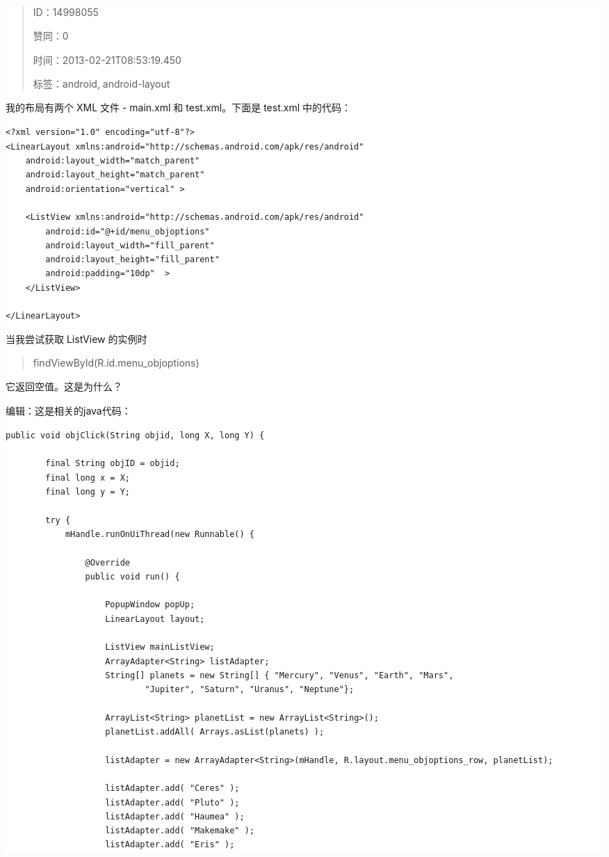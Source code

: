 > ID：14998055
> 
> 赞同：0
> 
> 时间：2013-02-21T08:53:19.450
> 
> 标签：android, android-layout

我的布局有两个 XML 文件 - main.xml 和 test.xml。下面是 test.xml 中的代码：

```
<?xml version="1.0" encoding="utf-8"?>
<LinearLayout xmlns:android="http://schemas.android.com/apk/res/android"
    android:layout_width="match_parent"
    android:layout_height="match_parent"
    android:orientation="vertical" >

    <ListView xmlns:android="http://schemas.android.com/apk/res/android"  
        android:id="@+id/menu_objoptions"   
        android:layout_width="fill_parent"   
        android:layout_height="fill_parent"  
        android:padding="10dp"  >  
    </ListView>  

</LinearLayout> 
```

当我尝试获取 ListView 的实例时

> findViewById(R.id.menu_objoptions)

它返回空值。这是为什么？

编辑：这是相关的java代码：

```
public void objClick(String objid, long X, long Y) {

        final String objID = objid;
        final long x = X;
        final long y = Y;

        try {
            mHandle.runOnUiThread(new Runnable() {

                @Override
                public void run() {

                    PopupWindow popUp;
                    LinearLayout layout;

                    ListView mainListView;  
                    ArrayAdapter<String> listAdapter;  
                    String[] planets = new String[] { "Mercury", "Venus", "Earth", "Mars",  
                            "Jupiter", "Saturn", "Uranus", "Neptune"};    

                    ArrayList<String> planetList = new ArrayList<String>();  
                    planetList.addAll( Arrays.asList(planets) );  

                    listAdapter = new ArrayAdapter<String>(mHandle, R.layout.menu_objoptions_row, planetList);  

                    listAdapter.add( "Ceres" );  
                    listAdapter.add( "Pluto" );  
                    listAdapter.add( "Haumea" );  
                    listAdapter.add( "Makemake" );  
                    listAdapter.add( "Eris" );  
```